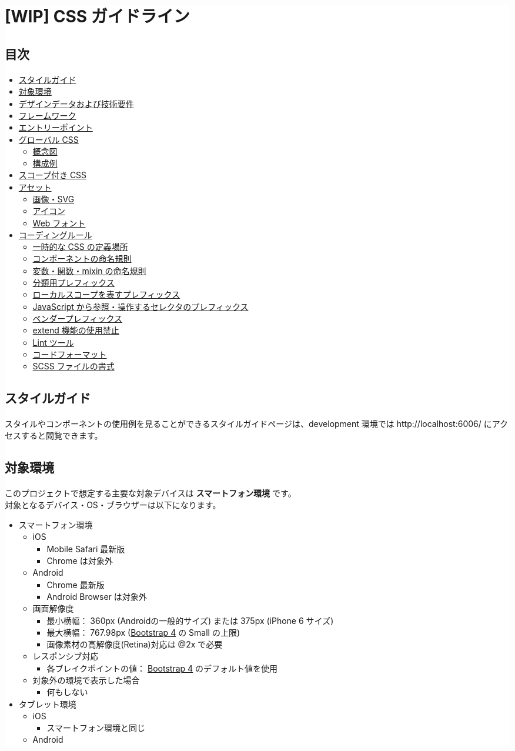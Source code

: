 # [WIP] CSS ガイドライン

## 目次

- [スタイルガイド](#styleguide)
- [対象環境](#target)
- [デザインデータおよび技術要件](#design-spec)
- [フレームワーク](#framework)
- [エントリーポイント](#entry-points)
- [グローバル CSS](#global-css)
  - [概念図](#conceptual-diagram)
  - [構成例](#configuration-example)
- [スコープ付き CSS](#scope-css)
- [アセット](#assets)
  - [画像・SVG](#img-svg)
  - [アイコン](#icons)
  - [Web フォント](#web-fonts)
- [コーディングルール](#coding-rules)
  - [一時的な CSS の定義場所](#extras-temp)
  - [コンポーネントの命名規則](#component-naming)
  - [変数・関数・mixin の命名規則](#variables-naming)
  - [分類用プレフィックス](#abc-prefix)
  - [ローカルスコープを表すプレフィックス](#local-scope-prefix)
  - [JavaScript から参照・操作するセレクタのプレフィックス](#js-prefix)
  - [ベンダープレフィックス](#vendor-prefix)
  - [extend 機能の使用禁止](#sass-extend)
  - [Lint ツール](#lint)
  - [コードフォーマット](#code-format)
  - [SCSS ファイルの書式](#file-format)

<a name="styleguide"></a>

## スタイルガイド

スタイルやコンポーネントの使用例を見ることができるスタイルガイドページは、development 環境では http://localhost:6006/ にアクセスすると閲覧できます。

<a name="target"></a>

## 対象環境

このプロジェクトで想定する主要な対象デバイスは **スマートフォン環境** です。  
対象となるデバイス・OS・ブラウザーは以下になります。

- スマートフォン環境
  - iOS
    - Mobile Safari 最新版
    - Chrome は対象外
  - Android
    - Chrome 最新版
    - Android Browser は対象外
  - 画面解像度
    - 最小横幅： 360px (Androidの一般的サイズ) または 375px (iPhone 6 サイズ)
    - 最大横幅： 767.98px ([Bootstrap 4](http://getbootstrap.com/docs/4.3/layout/grid/#grid-options) の Small の上限)
    - 画像素材の高解像度(Retina)対応は @2x で必要
  - レスポンシブ対応
    - 各ブレイクポイントの値： [Bootstrap 4](http://getbootstrap.com/docs/4.3/layout/grid/#grid-options) のデフォルト値を使用
  - 対象外の環境で表示した場合
    - 何もしない
- タブレット環境
  - iOS
    - スマートフォン環境と同じ
  - Android